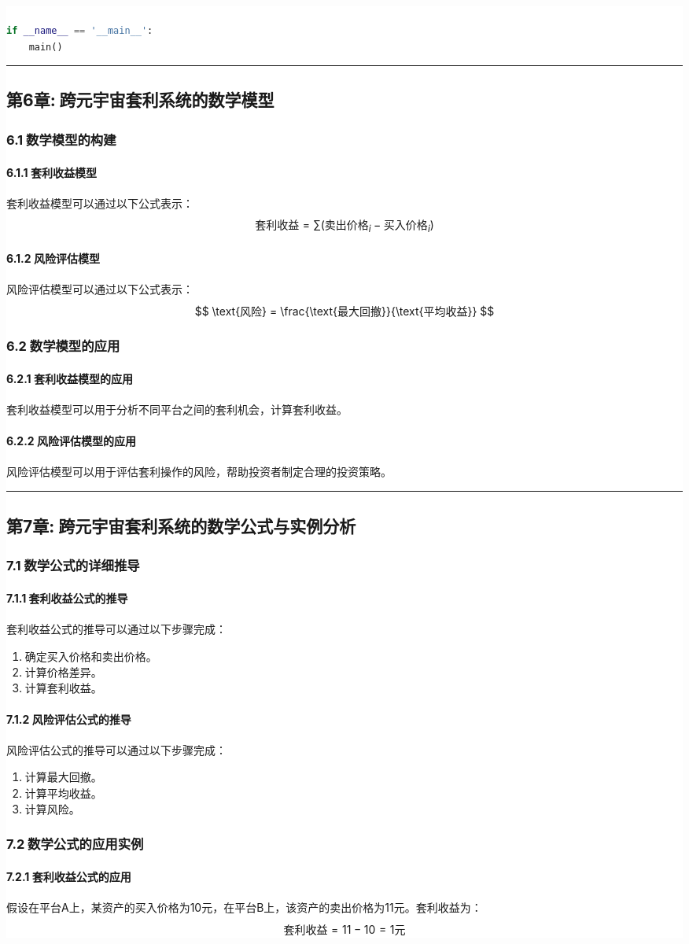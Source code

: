 ```python

if __name__ == '__main__':
    main()
```

---

## 第6章: 跨元宇宙套利系统的数学模型

### 6.1 数学模型的构建

#### 6.1.1 套利收益模型
套利收益模型可以通过以下公式表示：
$$ \text{套利收益} = \sum (\text{卖出价格}_i - \text{买入价格}_i) $$

#### 6.1.2 风险评估模型
风险评估模型可以通过以下公式表示：
$$ \text{风险} = \frac{\text{最大回撤}}{\text{平均收益}} $$

### 6.2 数学模型的应用

#### 6.2.1 套利收益模型的应用
套利收益模型可以用于分析不同平台之间的套利机会，计算套利收益。

#### 6.2.2 风险评估模型的应用
风险评估模型可以用于评估套利操作的风险，帮助投资者制定合理的投资策略。

---

## 第7章: 跨元宇宙套利系统的数学公式与实例分析

### 7.1 数学公式的详细推导

#### 7.1.1 套利收益公式的推导
套利收益公式的推导可以通过以下步骤完成：
1. 确定买入价格和卖出价格。
2. 计算价格差异。
3. 计算套利收益。

#### 7.1.2 风险评估公式的推导
风险评估公式的推导可以通过以下步骤完成：
1. 计算最大回撤。
2. 计算平均收益。
3. 计算风险。

### 7.2 数学公式的应用实例

#### 7.2.1 套利收益公式的应用
假设在平台A上，某资产的买入价格为10元，在平台B上，该资产的卖出价格为11元。套利收益为：
$$ \text{套利收益} = 11 - 10 = 1 \text{元} $$

